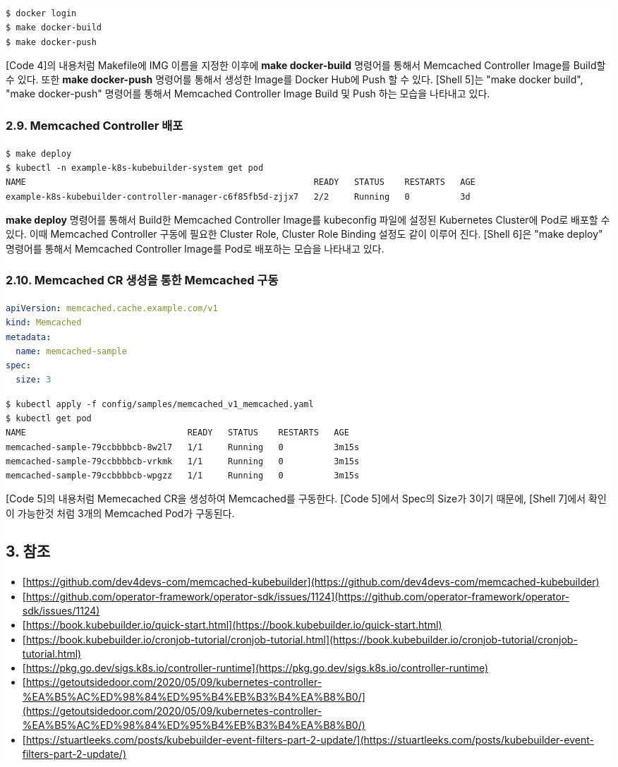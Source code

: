 ```shell {caption="[Shell 5] Controller Manager Image 생성 및 Push"}
$ docker login
$ make docker-build
$ make docker-push
```

[Code 4]의 내용처럼 Makefile에 IMG 이름을 지정한 이후에 **make docker-build** 명령어를 통해서 Memcached Controller Image를 Build할 수 있다. 또한 **make docker-push** 명령어를 통해서 생성한 Image를 Docker Hub에 Push 할 수 있다. [Shell 5]는 "make docker build", "make docker-push" 명령어를 통해서 Memcached Controller Image Build 및 Push 하는 모습을 나타내고 있다.

### 2.9. Memcached Controller 배포

```shell {caption="[Shell 6] Controller Manager Deploy"}
$ make deploy
$ kubectl -n example-k8s-kubebuilder-system get pod
NAME                                                         READY   STATUS    RESTARTS   AGE
example-k8s-kubebuilder-controller-manager-c6f85fb5d-zjjx7   2/2     Running   0          3d
```

**make deploy** 명령어를 통해서 Build한 Memcached Controller Image를 kubeconfig 파일에 설정된 Kubernetes Cluster에 Pod로 배포할 수 있다. 이때 Memcached Controller 구동에 필요한 Cluster Role, Cluster Role Binding 설정도 같이 이루어 진다. [Shell 6]은 "make deploy" 명령어를 통해서 Memcached Controller Image를 Pod로 배포하는 모습을 나타내고 있다.

### 2.10. Memcached CR 생성을 통한 Memcached 구동

```yaml {caption="[Code 5] config/samples/memcached_v1_memcached.yaml", linenos=table}
apiVersion: memcached.cache.example.com/v1
kind: Memcached
metadata:
  name: memcached-sample
spec:
  size: 3
```

```shell {caption="[Shell 7] Memcached Controller Deploy"}
$ kubectl apply -f config/samples/memcached_v1_memcached.yaml
$ kubectl get pod
NAME                                READY   STATUS    RESTARTS   AGE
memcached-sample-79ccbbbbcb-8w2l7   1/1     Running   0          3m15s
memcached-sample-79ccbbbbcb-vrkmk   1/1     Running   0          3m15s
memcached-sample-79ccbbbbcb-wpgzz   1/1     Running   0          3m15s
```

[Code 5]의 내용처럼 Memecached CR을 생성하여 Memcached를 구동한다. [Code 5]에서 Spec의 Size가 3이기 때문에, [Shell 7]에서 확인이 가능한것 처럼 3개의 Memcached Pod가 구동된다.

## 3. 참조

* [https://github.com/dev4devs-com/memcached-kubebuilder](https://github.com/dev4devs-com/memcached-kubebuilder)
* [https://github.com/operator-framework/operator-sdk/issues/1124](https://github.com/operator-framework/operator-sdk/issues/1124)
* [https://book.kubebuilder.io/quick-start.html](https://book.kubebuilder.io/quick-start.html)
* [https://book.kubebuilder.io/cronjob-tutorial/cronjob-tutorial.html](https://book.kubebuilder.io/cronjob-tutorial/cronjob-tutorial.html)
* [https://pkg.go.dev/sigs.k8s.io/controller-runtime](https://pkg.go.dev/sigs.k8s.io/controller-runtime)
* [https://getoutsidedoor.com/2020/05/09/kubernetes-controller-%EA%B5%AC%ED%98%84%ED%95%B4%EB%B3%B4%EA%B8%B0/](https://getoutsidedoor.com/2020/05/09/kubernetes-controller-%EA%B5%AC%ED%98%84%ED%95%B4%EB%B3%B4%EA%B8%B0/)
* [https://stuartleeks.com/posts/kubebuilder-event-filters-part-2-update/](https://stuartleeks.com/posts/kubebuilder-event-filters-part-2-update/)